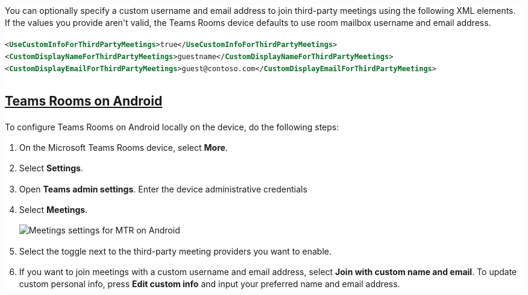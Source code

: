 You can optionally specify a custom username and email address to join third-party meetings using the following XML elements. If the values you provide aren't valid, the Teams Rooms device defaults to use room mailbox username and email address.

  ```xml
  <UseCustomInfoForThirdPartyMeetings>true</UseCustomInfoForThirdPartyMeetings>
  <CustomDisplayNameForThirdPartyMeetings>guestname</CustomDisplayNameForThirdPartyMeetings>
  <CustomDisplayEmailForThirdPartyMeetings>guest@contoso.com</CustomDisplayEmailForThirdPartyMeetings>
  ```

## [Teams Rooms on Android](#tab/MTRA)

To configure Teams Rooms on Android locally on the device, do the following steps:

1. On the Microsoft Teams Rooms device, select **More**.
2. Select **Settings**.
3. Open **Teams admin settings**. Enter the device administrative credentials
4. Select **Meetings**.

    ![Meetings settings for MTR on Android](..\media\step-3b-enable-third-party-meetings-on-teams-rooms-on-android.png)

5. Select the toggle next to the third-party meeting providers you want to enable.
6. If you want to join meetings with a custom username and email address, select **Join with custom name and email**. To update custom personal info, press **Edit custom info** and input your preferred name and email address.
